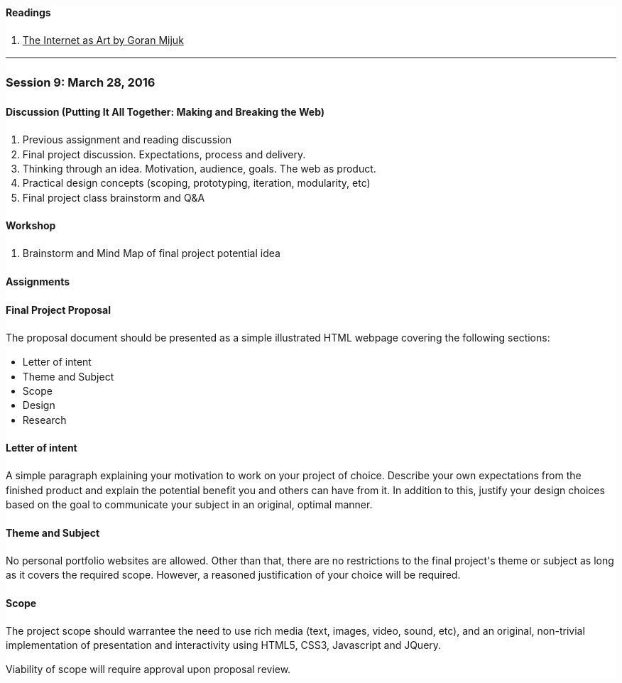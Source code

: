 #### Readings

1. [The Internet as Art by Goran Mijuk](http://www.wsj.com/articles/SB10001424052970204619004574318373312061230)

------
### Session 9: March 28, 2016

#### Discussion (Putting It All Together: Making and Breaking the Web)

1. Previous assignment and reading discussion
2. Final project discussion. Expectations, process and delivery.
3. Thinking through an idea. Motivation, audience, goals. The web as product.
4. Practical design concepts (scoping, prototyping, iteration, modularity, etc)
5. Final project class brainstorm and Q&A

#### Workshop

1. Brainstorm and Mind Map of final project potential idea

#### Assignments

#### Final Project Proposal

The proposal document should be presented as a simple illustrated HTML
webpage covering the following sections:

* Letter of intent
* Theme and Subject
* Scope
* Design
* Research

#### Letter of intent

A simple paragraph explaining your motivation to work on your project of
choice. Describe your own expectations from the finished product and
explain the potential benefit you and others can have from it. In addition to
this, justify your design choices based on the goal to communicate your
subject in an original, optimal manner.

#### Theme and Subject

No personal portfolio websites are allowed. Other than that, there are no
restrictions to the final project's theme or subject as long as it covers the
required scope. However, a reasoned justification of your choice will be required.

#### Scope

The project scope should warrantee the need to use rich media (text, images, video, sound, etc), and an original, non-trivial implementation of presentation and interactivity using HTML5, CSS3, Javascript and JQuery.

Viability of scope will require approval upon proposal review.
